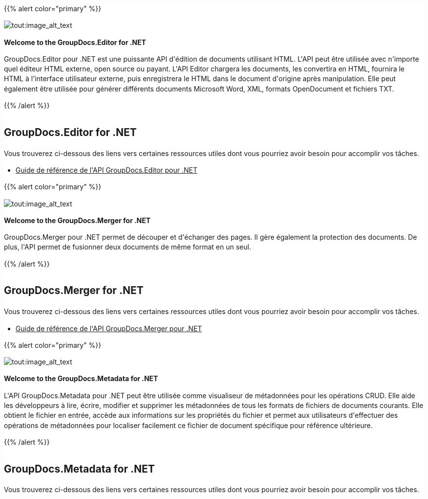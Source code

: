 {{% alert color="primary" %}} 

![tout:image\_alt\_text](groupdocs-editor-net.png)

**Welcome to the GroupDocs.Editor for .NET**

GroupDocs.Editor pour .NET est une puissante API d'édition de documents utilisant HTML. L'API peut être utilisée avec n'importe quel éditeur HTML externe, open source ou payant. L'API Editor chargera les documents, les convertira en HTML, fournira le HTML à l'interface utilisateur externe, puis enregistrera le HTML dans le document d'origine après manipulation. Elle peut également être utilisée pour générer différents documents Microsoft Word, XML, formats OpenDocument et fichiers TXT.

{{% /alert %}} 
## **GroupDocs.Editor for .NET**
Vous trouverez ci-dessous des liens vers certaines ressources utiles dont vous pourriez avoir besoin pour accomplir vos tâches.

- [Guide de référence de l'API GroupDocs.Editor pour .NET](https://apireference.groupdocs.com/editor/net)

{{% alert color="primary" %}} 

![tout:image\_alt\_text](groupdocs-merger-net.png)

**Welcome to the GroupDocs.Merger for .NET**

GroupDocs.Merger pour .NET permet de découper et d'échanger des pages. Il gère également la protection des documents. De plus, l'API permet de fusionner deux documents de même format en un seul.

{{% /alert %}} 
## **GroupDocs.Merger for .NET**
Vous trouverez ci-dessous des liens vers certaines ressources utiles dont vous pourriez avoir besoin pour accomplir vos tâches.

- [Guide de référence de l'API GroupDocs.Merger pour .NET](https://apireference.groupdocs.com/merger/net)

{{% alert color="primary" %}} 

![tout:image\_alt\_text](groupdocs-metadata-net.png)

**Welcome to the GroupDocs.Metadata for .NET**

L'API GroupDocs.Metadata pour .NET peut être utilisée comme visualiseur de métadonnées pour les opérations CRUD. Elle aide les développeurs à lire, écrire, modifier et supprimer les métadonnées de tous les formats de fichiers de documents courants. Elle obtient le fichier en entrée, accède aux informations sur les propriétés du fichier et permet aux utilisateurs d'effectuer des opérations de métadonnées pour localiser facilement ce fichier de document spécifique pour référence ultérieure.

{{% /alert %}} 
## **GroupDocs.Metadata for .NET**
Vous trouverez ci-dessous des liens vers certaines ressources utiles dont vous pourriez avoir besoin pour accomplir vos tâches.
